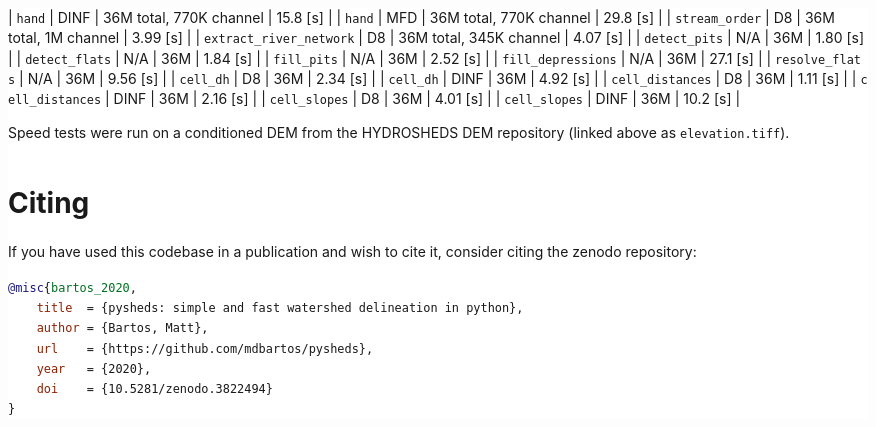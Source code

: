 | `hand`                  | DINF    |  36M total, 770K channel | 15.8 [s] |
| `hand`                  | MFD     |  36M total, 770K channel | 29.8 [s] |
| `stream_order`          | D8      |  36M total, 1M channel   | 3.99 [s] |
| `extract_river_network` | D8      |  36M total, 345K channel | 4.07 [s] |
| `detect_pits`           | N/A     |  36M                     | 1.80 [s] |
| `detect_flats`          | N/A     |  36M                     | 1.84 [s] |
| `fill_pits`             | N/A     |  36M                     | 2.52 [s] |
| `fill_depressions`      | N/A     |  36M                     | 27.1 [s] |
| `resolve_flats`         | N/A     |  36M                     | 9.56 [s] |
| `cell_dh`               | D8      |  36M                     | 2.34 [s] |
| `cell_dh`               | DINF    |  36M                     | 4.92 [s] |
| `cell_distances`        | D8      |  36M                     | 1.11 [s] |
| `cell_distances`        | DINF    |  36M                     | 2.16 [s] |
| `cell_slopes`           | D8      |  36M                     | 4.01 [s] |
| `cell_slopes`           | DINF    |  36M                     | 10.2 [s] |

Speed tests were run on a conditioned DEM from the HYDROSHEDS DEM repository
(linked above as `elevation.tiff`).

# Citing

If you have used this codebase in a publication and wish to cite it, consider citing the zenodo repository:

```bibtex
@misc{bartos_2020,
    title  = {pysheds: simple and fast watershed delineation in python},
    author = {Bartos, Matt},
    url    = {https://github.com/mdbartos/pysheds},
    year   = {2020},
    doi    = {10.5281/zenodo.3822494}
}
```

